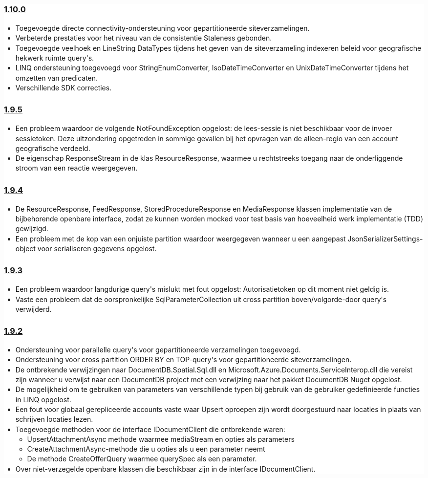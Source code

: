 ### <a name="a-name11001100httpswwwnugetorgpackagesmicrosoftazuredocumentdb1100"></a><a name="1.10.0"/>[1.10.0](https://www.nuget.org/packages/Microsoft.Azure.DocumentDB/1.10.0)

  - Toegevoegde directe connectivity-ondersteuning voor gepartitioneerde siteverzamelingen.
  - Verbeterde prestaties voor het niveau van de consistentie Staleness gebonden.
  - Toegevoegde veelhoek en LineString DataTypes tijdens het geven van de siteverzameling indexeren beleid voor geografische hekwerk ruimte query's.
  - LINQ ondersteuning toegevoegd voor StringEnumConverter, IsoDateTimeConverter en UnixDateTimeConverter tijdens het omzetten van predicaten.
  - Verschillende SDK correcties.

### <a name="a-name195195httpswwwnugetorgpackagesmicrosoftazuredocumentdb195"></a><a name="1.9.5"/>[1.9.5](https://www.nuget.org/packages/Microsoft.Azure.DocumentDB/1.9.5)

  - Een probleem waardoor de volgende NotFoundException opgelost: de lees-sessie is niet beschikbaar voor de invoer sessietoken. Deze uitzondering opgetreden in sommige gevallen bij het opvragen van de alleen-regio van een account geografische verdeeld.
  - De eigenschap ResponseStream in de klas ResourceResponse, waarmee u rechtstreeks toegang naar de onderliggende stroom van een reactie weergegeven.

### <a name="a-name194194httpswwwnugetorgpackagesmicrosoftazuredocumentdb194"></a><a name="1.9.4"/>[1.9.4](https://www.nuget.org/packages/Microsoft.Azure.DocumentDB/1.9.4)

  - De ResourceResponse, FeedResponse, StoredProcedureResponse en MediaResponse klassen implementatie van de bijbehorende openbare interface, zodat ze kunnen worden mocked voor test basis van hoeveelheid werk implementatie (TDD) gewijzigd.
  - Een probleem met de kop van een onjuiste partition waardoor weergegeven wanneer u een aangepast JsonSerializerSettings-object voor serialiseren gegevens opgelost.

### <a name="a-name193193httpswwwnugetorgpackagesmicrosoftazuredocumentdb193"></a><a name="1.9.3"/>[1.9.3](https://www.nuget.org/packages/Microsoft.Azure.DocumentDB/1.9.3)

  - Een probleem waardoor langdurige query's mislukt met fout opgelost: Autorisatietoken op dit moment niet geldig is.
  - Vaste een probleem dat de oorspronkelijke SqlParameterCollection uit cross partition boven/volgorde-door query's verwijderd.

### <a name="a-name192192httpswwwnugetorgpackagesmicrosoftazuredocumentdb192"></a><a name="1.9.2"/>[1.9.2](https://www.nuget.org/packages/Microsoft.Azure.DocumentDB/1.9.2)

  - Ondersteuning voor parallelle query's voor gepartitioneerde verzamelingen toegevoegd.
  - Ondersteuning voor cross partition ORDER BY en TOP-query's voor gepartitioneerde siteverzamelingen.
  - De ontbrekende verwijzingen naar DocumentDB.Spatial.Sql.dll en Microsoft.Azure.Documents.ServiceInterop.dll die vereist zijn wanneer u verwijst naar een DocumentDB project met een verwijzing naar het pakket DocumentDB Nuget opgelost.
  - De mogelijkheid om te gebruiken van parameters van verschillende typen bij gebruik van de gebruiker gedefinieerde functies in LINQ opgelost. 
  - Een fout voor globaal gerepliceerde accounts vaste waar Upsert oproepen zijn wordt doorgestuurd naar locaties in plaats van schrijven locaties lezen.
  - Toegevoegde methoden voor de interface IDocumentClient die ontbrekende waren: 
      - UpsertAttachmentAsync methode waarmee mediaStream en opties als parameters
      - CreateAttachmentAsync-methode die u opties als u een parameter neemt
      - De methode CreateOfferQuery waarmee querySpec als een parameter.
  - Over niet-verzegelde openbare klassen die beschikbaar zijn in de interface IDocumentClient.
